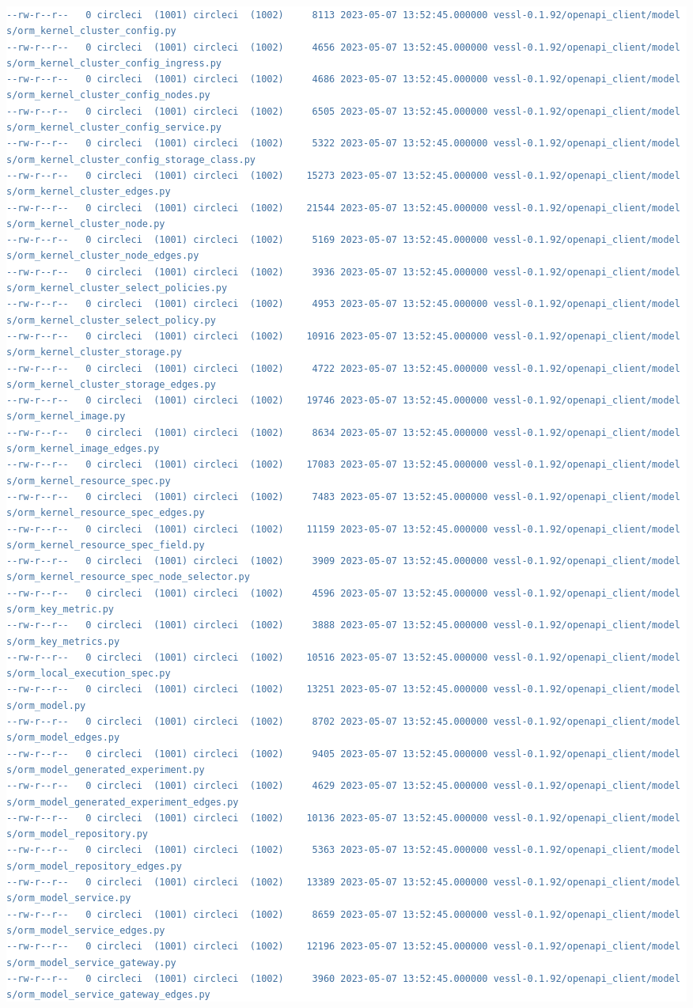 ```diff
--rw-r--r--   0 circleci  (1001) circleci  (1002)     8113 2023-05-07 13:52:45.000000 vessl-0.1.92/openapi_client/models/orm_kernel_cluster_config.py
--rw-r--r--   0 circleci  (1001) circleci  (1002)     4656 2023-05-07 13:52:45.000000 vessl-0.1.92/openapi_client/models/orm_kernel_cluster_config_ingress.py
--rw-r--r--   0 circleci  (1001) circleci  (1002)     4686 2023-05-07 13:52:45.000000 vessl-0.1.92/openapi_client/models/orm_kernel_cluster_config_nodes.py
--rw-r--r--   0 circleci  (1001) circleci  (1002)     6505 2023-05-07 13:52:45.000000 vessl-0.1.92/openapi_client/models/orm_kernel_cluster_config_service.py
--rw-r--r--   0 circleci  (1001) circleci  (1002)     5322 2023-05-07 13:52:45.000000 vessl-0.1.92/openapi_client/models/orm_kernel_cluster_config_storage_class.py
--rw-r--r--   0 circleci  (1001) circleci  (1002)    15273 2023-05-07 13:52:45.000000 vessl-0.1.92/openapi_client/models/orm_kernel_cluster_edges.py
--rw-r--r--   0 circleci  (1001) circleci  (1002)    21544 2023-05-07 13:52:45.000000 vessl-0.1.92/openapi_client/models/orm_kernel_cluster_node.py
--rw-r--r--   0 circleci  (1001) circleci  (1002)     5169 2023-05-07 13:52:45.000000 vessl-0.1.92/openapi_client/models/orm_kernel_cluster_node_edges.py
--rw-r--r--   0 circleci  (1001) circleci  (1002)     3936 2023-05-07 13:52:45.000000 vessl-0.1.92/openapi_client/models/orm_kernel_cluster_select_policies.py
--rw-r--r--   0 circleci  (1001) circleci  (1002)     4953 2023-05-07 13:52:45.000000 vessl-0.1.92/openapi_client/models/orm_kernel_cluster_select_policy.py
--rw-r--r--   0 circleci  (1001) circleci  (1002)    10916 2023-05-07 13:52:45.000000 vessl-0.1.92/openapi_client/models/orm_kernel_cluster_storage.py
--rw-r--r--   0 circleci  (1001) circleci  (1002)     4722 2023-05-07 13:52:45.000000 vessl-0.1.92/openapi_client/models/orm_kernel_cluster_storage_edges.py
--rw-r--r--   0 circleci  (1001) circleci  (1002)    19746 2023-05-07 13:52:45.000000 vessl-0.1.92/openapi_client/models/orm_kernel_image.py
--rw-r--r--   0 circleci  (1001) circleci  (1002)     8634 2023-05-07 13:52:45.000000 vessl-0.1.92/openapi_client/models/orm_kernel_image_edges.py
--rw-r--r--   0 circleci  (1001) circleci  (1002)    17083 2023-05-07 13:52:45.000000 vessl-0.1.92/openapi_client/models/orm_kernel_resource_spec.py
--rw-r--r--   0 circleci  (1001) circleci  (1002)     7483 2023-05-07 13:52:45.000000 vessl-0.1.92/openapi_client/models/orm_kernel_resource_spec_edges.py
--rw-r--r--   0 circleci  (1001) circleci  (1002)    11159 2023-05-07 13:52:45.000000 vessl-0.1.92/openapi_client/models/orm_kernel_resource_spec_field.py
--rw-r--r--   0 circleci  (1001) circleci  (1002)     3909 2023-05-07 13:52:45.000000 vessl-0.1.92/openapi_client/models/orm_kernel_resource_spec_node_selector.py
--rw-r--r--   0 circleci  (1001) circleci  (1002)     4596 2023-05-07 13:52:45.000000 vessl-0.1.92/openapi_client/models/orm_key_metric.py
--rw-r--r--   0 circleci  (1001) circleci  (1002)     3888 2023-05-07 13:52:45.000000 vessl-0.1.92/openapi_client/models/orm_key_metrics.py
--rw-r--r--   0 circleci  (1001) circleci  (1002)    10516 2023-05-07 13:52:45.000000 vessl-0.1.92/openapi_client/models/orm_local_execution_spec.py
--rw-r--r--   0 circleci  (1001) circleci  (1002)    13251 2023-05-07 13:52:45.000000 vessl-0.1.92/openapi_client/models/orm_model.py
--rw-r--r--   0 circleci  (1001) circleci  (1002)     8702 2023-05-07 13:52:45.000000 vessl-0.1.92/openapi_client/models/orm_model_edges.py
--rw-r--r--   0 circleci  (1001) circleci  (1002)     9405 2023-05-07 13:52:45.000000 vessl-0.1.92/openapi_client/models/orm_model_generated_experiment.py
--rw-r--r--   0 circleci  (1001) circleci  (1002)     4629 2023-05-07 13:52:45.000000 vessl-0.1.92/openapi_client/models/orm_model_generated_experiment_edges.py
--rw-r--r--   0 circleci  (1001) circleci  (1002)    10136 2023-05-07 13:52:45.000000 vessl-0.1.92/openapi_client/models/orm_model_repository.py
--rw-r--r--   0 circleci  (1001) circleci  (1002)     5363 2023-05-07 13:52:45.000000 vessl-0.1.92/openapi_client/models/orm_model_repository_edges.py
--rw-r--r--   0 circleci  (1001) circleci  (1002)    13389 2023-05-07 13:52:45.000000 vessl-0.1.92/openapi_client/models/orm_model_service.py
--rw-r--r--   0 circleci  (1001) circleci  (1002)     8659 2023-05-07 13:52:45.000000 vessl-0.1.92/openapi_client/models/orm_model_service_edges.py
--rw-r--r--   0 circleci  (1001) circleci  (1002)    12196 2023-05-07 13:52:45.000000 vessl-0.1.92/openapi_client/models/orm_model_service_gateway.py
--rw-r--r--   0 circleci  (1001) circleci  (1002)     3960 2023-05-07 13:52:45.000000 vessl-0.1.92/openapi_client/models/orm_model_service_gateway_edges.py
```